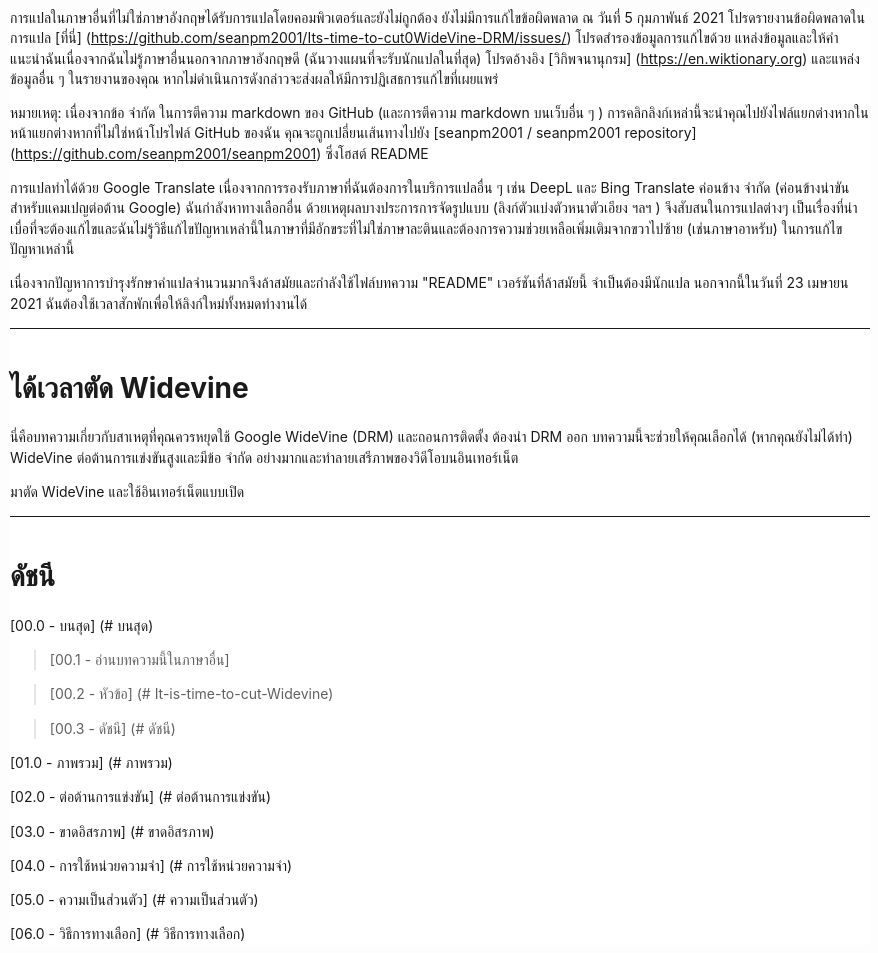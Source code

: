 การแปลในภาษาอื่นที่ไม่ใช่ภาษาอังกฤษได้รับการแปลโดยคอมพิวเตอร์และยังไม่ถูกต้อง ยังไม่มีการแก้ไขข้อผิดพลาด ณ วันที่ 5 กุมภาพันธ์ 2021 โปรดรายงานข้อผิดพลาดในการแปล [ที่นี่] (https://github.com/seanpm2001/Its-time-to-cut0WideVine-DRM/issues/) โปรดสำรองข้อมูลการแก้ไขด้วย แหล่งข้อมูลและให้คำแนะนำฉันเนื่องจากฉันไม่รู้ภาษาอื่นนอกจากภาษาอังกฤษดี (ฉันวางแผนที่จะรับนักแปลในที่สุด) โปรดอ้างอิง [วิกิพจนานุกรม] (https://en.wiktionary.org) และแหล่งข้อมูลอื่น ๆ ในรายงานของคุณ หากไม่ดำเนินการดังกล่าวจะส่งผลให้มีการปฏิเสธการแก้ไขที่เผยแพร่

หมายเหตุ: เนื่องจากข้อ จำกัด ในการตีความ markdown ของ GitHub (และการตีความ markdown บนเว็บอื่น ๆ ) การคลิกลิงก์เหล่านี้จะนำคุณไปยังไฟล์แยกต่างหากในหน้าแยกต่างหากที่ไม่ใช่หน้าโปรไฟล์ GitHub ของฉัน คุณจะถูกเปลี่ยนเส้นทางไปยัง [seanpm2001 / seanpm2001 repository] (https://github.com/seanpm2001/seanpm2001) ซึ่งโฮสต์ README

การแปลทำได้ด้วย Google Translate เนื่องจากการรองรับภาษาที่ฉันต้องการในบริการแปลอื่น ๆ เช่น DeepL และ Bing Translate ค่อนข้าง จำกัด (ค่อนข้างน่าขันสำหรับแคมเปญต่อต้าน Google) ฉันกำลังหาทางเลือกอื่น ด้วยเหตุผลบางประการการจัดรูปแบบ (ลิงก์ตัวแบ่งตัวหนาตัวเอียง ฯลฯ ) จึงสับสนในการแปลต่างๆ เป็นเรื่องที่น่าเบื่อที่จะต้องแก้ไขและฉันไม่รู้วิธีแก้ไขปัญหาเหล่านี้ในภาษาที่มีอักขระที่ไม่ใช่ภาษาละตินและต้องการความช่วยเหลือเพิ่มเติมจากขวาไปซ้าย (เช่นภาษาอาหรับ) ในการแก้ไขปัญหาเหล่านี้

เนื่องจากปัญหาการบำรุงรักษาคำแปลจำนวนมากจึงล้าสมัยและกำลังใช้ไฟล์บทความ "README" เวอร์ชันที่ล้าสมัยนี้ จำเป็นต้องมีนักแปล นอกจากนี้ในวันที่ 23 เมษายน 2021 ฉันต้องใช้เวลาสักพักเพื่อให้ลิงก์ใหม่ทั้งหมดทำงานได้

***

# ได้เวลาตัด Widevine

นี่คือบทความเกี่ยวกับสาเหตุที่คุณควรหยุดใช้ Google WideVine (DRM) และถอนการติดตั้ง ต้องนำ DRM ออก บทความนี้จะช่วยให้คุณเลือกได้ (หากคุณยังไม่ได้ทำ) WideVine ต่อต้านการแข่งขันสูงและมีข้อ จำกัด อย่างมากและทำลายเสรีภาพของวิดีโอบนอินเทอร์เน็ต

มาตัด WideVine และใช้อินเทอร์เน็ตแบบเปิด

***

# ดัชนี

[00.0 - บนสุด] (# บนสุด)

> [00.1 - อ่านบทความนี้ในภาษาอื่น]

> [00.2 - หัวข้อ] (# It-is-time-to-cut-Widevine)

> [00.3 - ดัชนี] (# ดัชนี)

[01.0 - ภาพรวม] (# ภาพรวม)

[02.0 - ต่อต้านการแข่งขัน] (# ต่อต้านการแข่งขัน)

[03.0 - ขาดอิสรภาพ] (# ขาดอิสรภาพ)

[04.0 - การใช้หน่วยความจำ] (# การใช้หน่วยความจำ)

[05.0 - ความเป็นส่วนตัว] (# ความเป็นส่วนตัว)

[06.0 - วิธีการทางเลือก] (# วิธีการทางเลือก)
